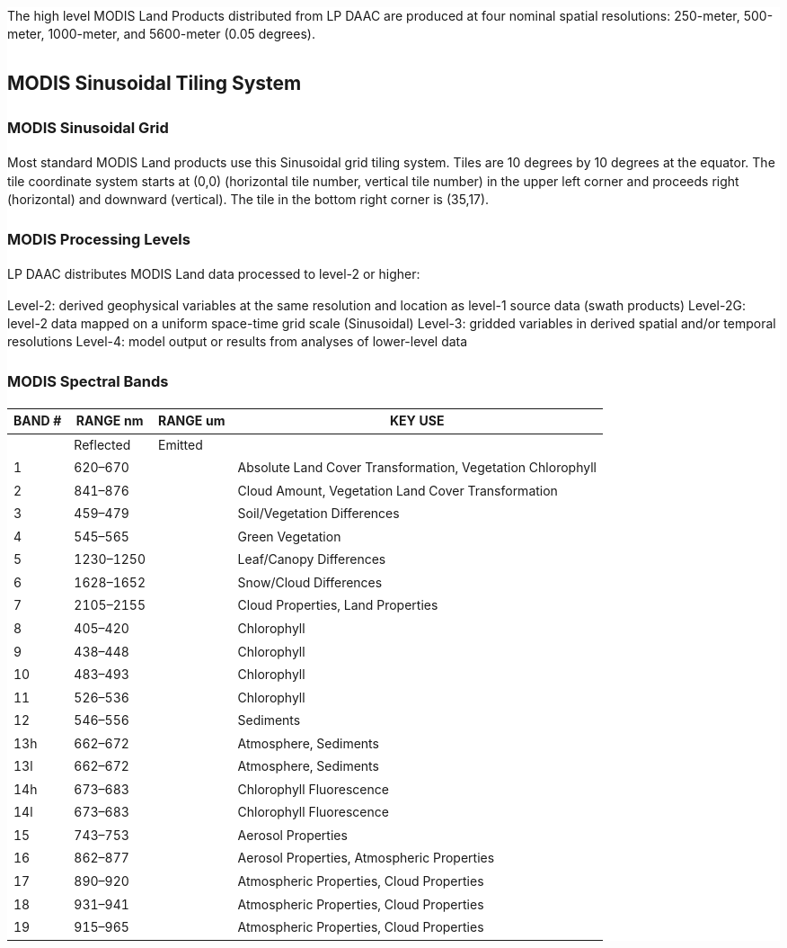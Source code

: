 The high level MODIS Land Products distributed from LP DAAC are produced at four nominal spatial resolutions: 250-meter, 500-meter, 1000-meter, and 5600-meter (0.05 degrees).

## MODIS Sinusoidal Tiling System

### MODIS Sinusoidal Grid

Most standard MODIS Land products use this Sinusoidal grid tiling system. Tiles are 10 degrees by 10 degrees at the equator. The tile coordinate system starts at (0,0) (horizontal tile number, vertical tile number) in the upper left corner and proceeds right (horizontal) and downward (vertical). The tile in the bottom right corner is (35,17).

### MODIS Processing Levels

LP DAAC distributes MODIS Land data processed to level-2 or higher:

Level-2: derived geophysical variables at the same resolution and location as level-1 source data (swath products)
Level-2G: level-2 data mapped on a uniform space-time grid scale (Sinusoidal)
Level-3: gridded variables in derived spatial and/or temporal resolutions
Level-4: model output or results from analyses of lower-level data

### MODIS Spectral Bands

|BAND #|RANGE nm|RANGE um|KEY USE|
|--- |--- |--- |--- |
||Reflected|Emitted||
|1|620–670||Absolute Land Cover Transformation, Vegetation Chlorophyll|
|2|841–876||Cloud Amount, Vegetation Land Cover Transformation|
|3|459–479||Soil/Vegetation Differences|
|4|545–565||Green Vegetation|
|5|1230–1250||Leaf/Canopy Differences|
|6|1628–1652||Snow/Cloud Differences|
|7|2105–2155||Cloud Properties, Land Properties|
|8|405–420||Chlorophyll|
|9|438–448||Chlorophyll|
|10|483–493||Chlorophyll|
|11|526–536||Chlorophyll|
|12|546–556||Sediments|
|13h|662–672||Atmosphere, Sediments|
|13l|662–672||Atmosphere, Sediments|
|14h|673–683||Chlorophyll Fluorescence|
|14l|673–683||Chlorophyll Fluorescence|
|15|743–753||Aerosol Properties|
|16|862–877||Aerosol Properties, Atmospheric Properties|
|17|890–920||Atmospheric Properties, Cloud Properties|
|18|931–941||Atmospheric Properties, Cloud Properties|
|19|915–965||Atmospheric Properties, Cloud Properties|